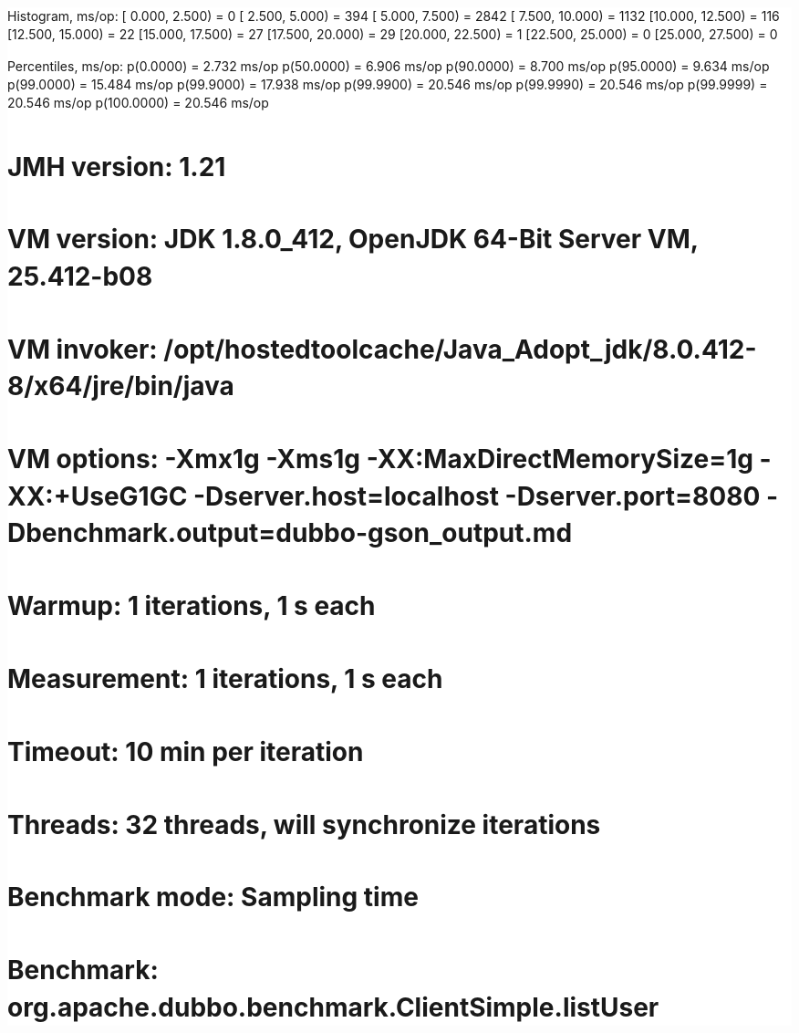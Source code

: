   Histogram, ms/op:
    [ 0.000,  2.500) = 0 
    [ 2.500,  5.000) = 394 
    [ 5.000,  7.500) = 2842 
    [ 7.500, 10.000) = 1132 
    [10.000, 12.500) = 116 
    [12.500, 15.000) = 22 
    [15.000, 17.500) = 27 
    [17.500, 20.000) = 29 
    [20.000, 22.500) = 1 
    [22.500, 25.000) = 0 
    [25.000, 27.500) = 0 

  Percentiles, ms/op:
      p(0.0000) =      2.732 ms/op
     p(50.0000) =      6.906 ms/op
     p(90.0000) =      8.700 ms/op
     p(95.0000) =      9.634 ms/op
     p(99.0000) =     15.484 ms/op
     p(99.9000) =     17.938 ms/op
     p(99.9900) =     20.546 ms/op
     p(99.9990) =     20.546 ms/op
     p(99.9999) =     20.546 ms/op
    p(100.0000) =     20.546 ms/op


# JMH version: 1.21
# VM version: JDK 1.8.0_412, OpenJDK 64-Bit Server VM, 25.412-b08
# VM invoker: /opt/hostedtoolcache/Java_Adopt_jdk/8.0.412-8/x64/jre/bin/java
# VM options: -Xmx1g -Xms1g -XX:MaxDirectMemorySize=1g -XX:+UseG1GC -Dserver.host=localhost -Dserver.port=8080 -Dbenchmark.output=dubbo-gson_output.md
# Warmup: 1 iterations, 1 s each
# Measurement: 1 iterations, 1 s each
# Timeout: 10 min per iteration
# Threads: 32 threads, will synchronize iterations
# Benchmark mode: Sampling time
# Benchmark: org.apache.dubbo.benchmark.ClientSimple.listUser
